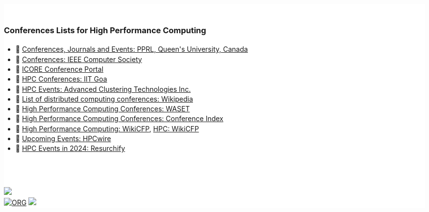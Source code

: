 <br>


### Conferences Lists for High Performance Computing

- 🎃 [Conferences, Journals and Events: PPRL, Queen's University, Canada](https://www.queensu.ca/academia/afsahi/pprl/events.html)
- 🎃 [Conferences: IEEE Computer Society](https://www.computer.org/conferences)
- 🎃 [ICORE Conference Portal](https://portal.core.edu.au/conf-ranks/)
- 🎃 [HPC Conferences: IIT Goa](https://iitgoa.ac.in/hpc-conferences/)
- 🎃 [HPC Events: Advanced Clustering Technologies Inc.](https://www.advancedclustering.com/company-overview/events/)
- 🎃 [List of distributed computing conferences: Wikipedia](https://en.wikipedia.org/wiki/List_of_distributed_computing_conferences)
- 🎃 [High Performance Computing Conferences: WASET](https://waset.org/high-performance-computing-conferences)
- 🎃 [High Performance Computing Conferences: Conference Index](https://conferenceindex.org/conferences/high-performance-computing)
- 🎃 [High Performance Computing: WikiCFP](http://www.wikicfp.com/cfp/call?conference=high%20performance%20computing), [HPC: WikiCFP](http://www.wikicfp.com/cfp/call?conference=HPC)
- 🎃 [Upcoming Events: HPCwire](https://www.hpcwire.com/events/)
- 🎃 [HPC Events in 2024: Resurchify](https://www.resurchify.com/e/all-events/hpc/all-countries/2024/page/1/)

<br>
<br>


[![](https://raw.githubusercontent.com/qb40/designs/gh-pages/0/image/11.png)](https://puzzlef.github.io)<br>
[![ORG](https://img.shields.io/badge/org-puzzlef-green?logo=Org)](https://puzzlef.github.io)
![](https://ga-beacon.deno.dev/G-KD28SG54JQ:hbAybl6nQFOtmVxW4if3xw/puzzlef.github.io)

